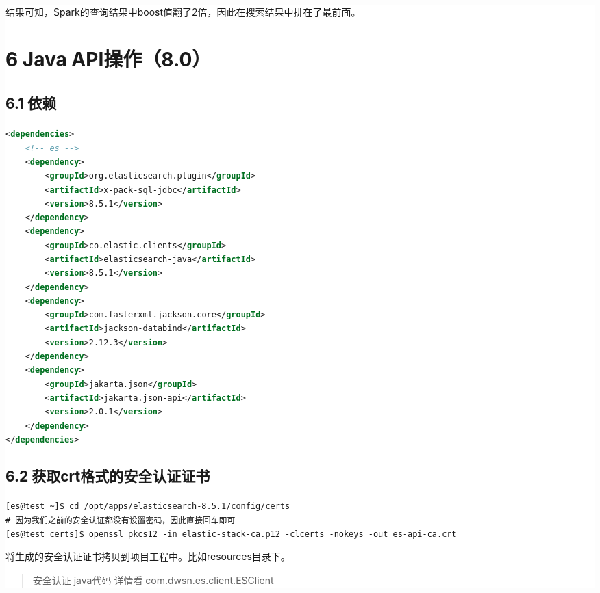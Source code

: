 ```json
```

结果可知，Spark的查询结果中boost值翻了2倍，因此在搜索结果中排在了最前面。

# 6 Java API操作（8.0）

## 6.1 依赖

```xml
<dependencies>
    <!-- es -->
    <dependency>
        <groupId>org.elasticsearch.plugin</groupId>
        <artifactId>x-pack-sql-jdbc</artifactId>
        <version>8.5.1</version>
    </dependency>
    <dependency>
        <groupId>co.elastic.clients</groupId>
        <artifactId>elasticsearch-java</artifactId>
        <version>8.5.1</version>
    </dependency>
    <dependency>
        <groupId>com.fasterxml.jackson.core</groupId>
        <artifactId>jackson-databind</artifactId>
        <version>2.12.3</version>
    </dependency>
    <dependency>
        <groupId>jakarta.json</groupId>
        <artifactId>jakarta.json-api</artifactId>
        <version>2.0.1</version>
    </dependency>
</dependencies>
```

## 6.2 获取crt格式的安全认证证书

```shell
[es@test ~]$ cd /opt/apps/elasticsearch-8.5.1/config/certs
# 因为我们之前的安全认证都没有设置密码，因此直接回车即可
[es@test certs]$ openssl pkcs12 -in elastic-stack-ca.p12 -clcerts -nokeys -out es-api-ca.crt
```

将生成的安全认证证书拷贝到项目工程中。比如resources目录下。

> 安全认证 java代码 详情看 com.dwsn.es.client.ESClient